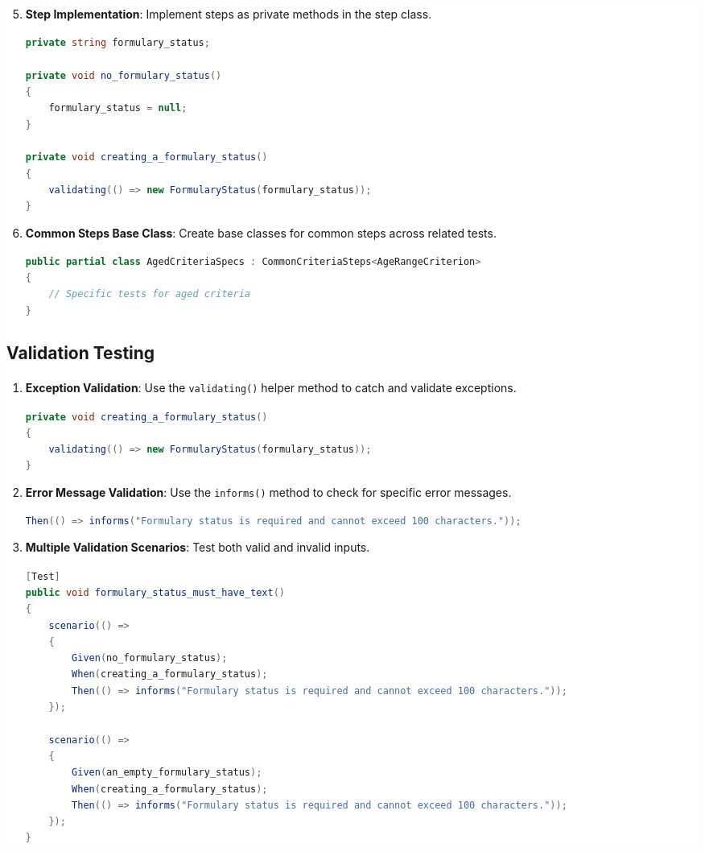 5. **Step Implementation**: Implement steps as private methods in the step class.
   ```csharp
   private string formulary_status;

   private void no_formulary_status()
   {
       formulary_status = null;
   }

   private void creating_a_formulary_status()
   {
       validating(() => new FormularyStatus(formulary_status));
   }
   ```

6. **Common Steps Base Class**: Create base classes for common steps across related tests.
   ```csharp
   public partial class AgedCriteriaSpecs : CommonCriteriaSteps<AgeRangeCriterion>
   {
       // Specific tests for aged criteria
   }
   ```

## Validation Testing

1. **Exception Validation**: Use the `validating()` helper method to catch and validate exceptions.
   ```csharp
   private void creating_a_formulary_status()
   {
       validating(() => new FormularyStatus(formulary_status));
   }
   ```

2. **Error Message Validation**: Use the `informs()` method to check for specific error messages.
   ```csharp
   Then(() => informs("Formulary status is required and cannot exceed 100 characters."));
   ```

3. **Multiple Validation Scenarios**: Test both valid and invalid inputs.
   ```csharp
   [Test]
   public void formulary_status_must_have_text()
   {
       scenario(() =>
       {
           Given(no_formulary_status);
           When(creating_a_formulary_status);
           Then(() => informs("Formulary status is required and cannot exceed 100 characters."));
       });

       scenario(() =>
       {
           Given(an_empty_formulary_status);
           When(creating_a_formulary_status);
           Then(() => informs("Formulary status is required and cannot exceed 100 characters."));
       });
   }
   ```
